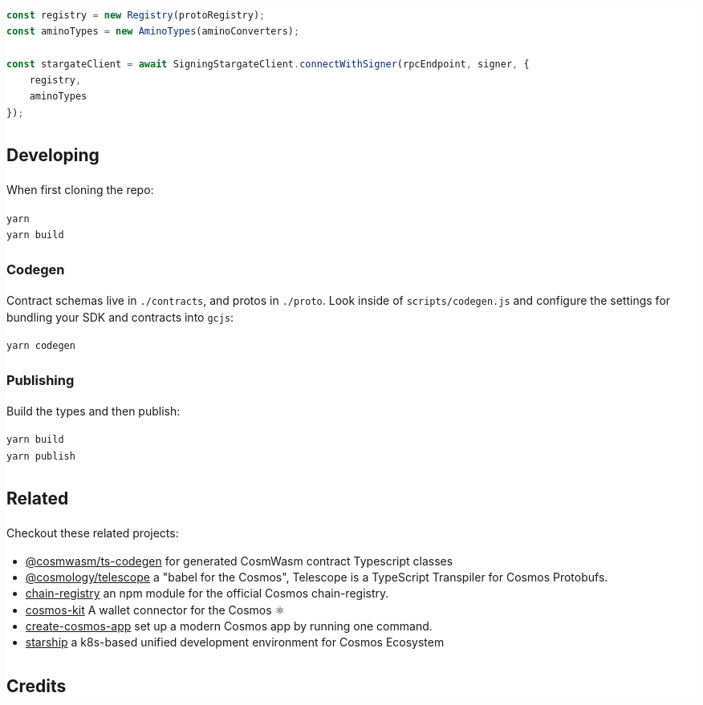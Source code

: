 ```js
const registry = new Registry(protoRegistry);
const aminoTypes = new AminoTypes(aminoConverters);

const stargateClient = await SigningStargateClient.connectWithSigner(rpcEndpoint, signer, {
    registry,
    aminoTypes
});
```

## Developing

When first cloning the repo:

```
yarn
yarn build
```

### Codegen

Contract schemas live in `./contracts`, and protos in `./proto`. Look inside of `scripts/codegen.js` and configure the settings for bundling your SDK and contracts into `gcjs`:

```
yarn codegen
```

### Publishing

Build the types and then publish:

```
yarn build
yarn publish
```

## Related

Checkout these related projects:

* [@cosmwasm/ts-codegen](https://github.com/CosmWasm/ts-codegen) for generated CosmWasm contract Typescript classes
* [@cosmology/telescope](https://github.com/cosmology-tech/telescope) a "babel for the Cosmos", Telescope is a TypeScript Transpiler for Cosmos Protobufs.
* [chain-registry](https://github.com/cosmology-tech/chain-registry) an npm module for the official Cosmos chain-registry.
* [cosmos-kit](https://github.com/cosmology-tech/cosmos-kit) A wallet connector for the Cosmos ⚛️
* [create-cosmos-app](https://github.com/cosmology-tech/create-cosmos-app) set up a modern Cosmos app by running one command.
* [starship](https://github.com/cosmology-tech/starship) a k8s-based unified development environment for Cosmos Ecosystem

## Credits
